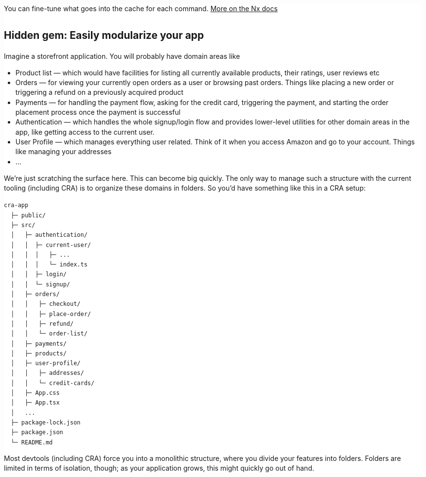 You can fine-tune what goes into the cache for each command. [More on the Nx docs](/recipes/running-tasks/configure-inputs)

## Hidden gem: Easily modularize your app

Imagine a storefront application. You will probably have domain areas like

- Product list — which would have facilities for listing all currently available products, their ratings, user reviews etc
- Orders — for viewing your currently open orders as a user or browsing past orders. Things like placing a new order or triggering a refund on a previously acquired product
- Payments — for handling the payment flow, asking for the credit card, triggering the payment, and starting the order placement process once the payment is successful
- Authentication — which handles the whole signup/login flow and provides lower-level utilities for other domain areas in the app, like getting access to the current user.
- User Profile — which manages everything user related. Think of it when you access Amazon and go to your account. Things like managing your addresses
- …

We’re just scratching the surface here. This can become big quickly. The only way to manage such a structure with the current tooling (including CRA) is to organize these domains in folders. So you’d have something like this in a CRA setup:

```
cra-app
  ├─ public/
  ├─ src/
  │   ├─ authentication/
  │   │  ├─ current-user/
  │   │  │   ├─ ...
  │   │  │   └─ index.ts
  │   │  ├─ login/
  │   │  └─ signup/
  │   ├─ orders/
  │   │   ├─ checkout/
  │   │   ├─ place-order/
  │   │   ├─ refund/
  │   │   └─ order-list/
  │   ├─ payments/
  │   ├─ products/
  │   ├─ user-profile/
  │   │   ├─ addresses/
  │   │   └─ credit-cards/
  │   ├─ App.css
  │   ├─ App.tsx
  │   ...
  ├─ package-lock.json
  ├─ package.json
  └─ README.md
```

Most devtools (including CRA) force you into a monolithic structure, where you divide your features into folders. Folders are limited in terms of isolation, though; as your application grows, this might quickly go out of hand.
